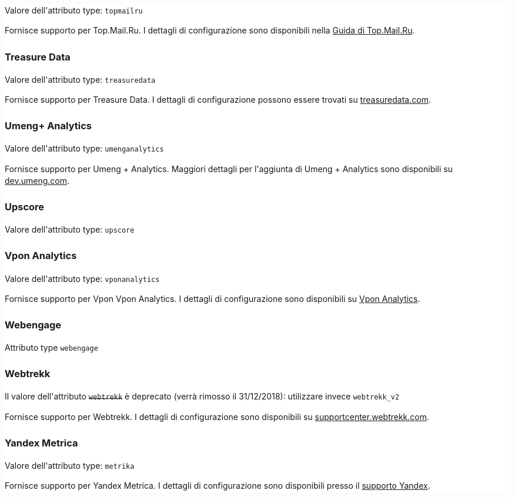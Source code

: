 Valore dell'attributo type: `topmailru`

Fornisce supporto per Top.Mail.Ru. I dettagli di configurazione sono disponibili nella [Guida di Top.Mail.Ru](https://help.mail.ru/top/amp-analytics).

### Treasure Data <a name="treasure-data"></a>

Valore dell'attributo type: `treasuredata`

Fornisce supporto per Treasure Data. I dettagli di configurazione possono essere trovati su [treasuredata.com](https://docs.treasuredata.com/articles/javascript-sdk-google-amp).

### Umeng+ Analytics <a name="umeng-analytics"></a>

Valore dell'attributo type: `umenganalytics`

Fornisce supporto per Umeng + Analytics. Maggiori dettagli per l'aggiunta di Umeng + Analytics sono disponibili su [dev.umeng.com](http://dev.umeng.com/udplus/js-sdkdoc#5).

### Upscore <a name="upscore"></a>

Valore dell'attributo type: `upscore`

### Vpon Analytics <a name="vpon-analytics"></a>

Valore dell'attributo type: `vponanalytics`

Fornisce supporto per Vpon Vpon Analytics. I dettagli di configurazione sono disponibili su [Vpon Analytics](https://cmp.vpadn.com/dmp/doc/amp_analytics.html).

### Webengage <a name="webengage"></a>

Attributo type `webengage`

### Webtrekk <a name="webtrekk"></a>

Il valore dell'attributo ~~`webtrekk`~~ è deprecato (verrà rimosso il 31/12/2018): utilizzare invece `webtrekk_v2`

Fornisce supporto per Webtrekk. I dettagli di configurazione sono disponibili su [supportcenter.webtrekk.com](https://supportcenter.webtrekk.com/en/public/amp-analytics.html).

### Yandex Metrica <a name="yandex-metrica"></a>

Valore dell'attributo type: `metrika`

Fornisce supporto per Yandex Metrica. I dettagli di configurazione sono disponibili presso il [supporto Yandex](https://yandex.com/support/metrica/code/install-counter-amp.xml).
